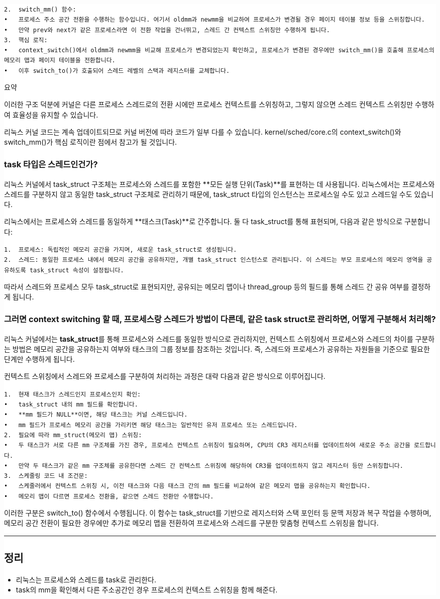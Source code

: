 
	2.	switch_mm() 함수:
	•	프로세스 주소 공간 전환을 수행하는 함수입니다. 여기서 oldmm과 newmm을 비교하여 프로세스가 변경될 경우 페이지 테이블 정보 등을 스위칭합니다.
	•	만약 prev와 next가 같은 프로세스라면 이 전환 작업을 건너뛰고, 스레드 간 컨텍스트 스위칭만 수행하게 됩니다.
	3.	핵심 로직:
	•	context_switch()에서 oldmm과 newmm을 비교해 프로세스가 변경되었는지 확인하고, 프로세스가 변경된 경우에만 switch_mm()을 호출해 프로세스의 메모리 맵과 페이지 테이블을 전환합니다.
	•	이후 switch_to()가 호출되어 스레드 레벨의 스택과 레지스터를 교체합니다.

요약

이러한 구조 덕분에 커널은 다른 프로세스 스레드로의 전환 시에만 프로세스 컨텍스트를 스위칭하고, 그렇지 않으면 스레드 컨텍스트 스위칭만 수행하여 효율성을 유지할 수 있습니다.

리눅스 커널 코드는 계속 업데이트되므로 커널 버전에 따라 코드가 일부 다를 수 있습니다. kernel/sched/core.c의 context_switch()와 switch_mm()가 핵심 로직이란 점에서 참고가 될 것입니다.


### task 타입은 스레드인건가?

리눅스 커널에서 task_struct 구조체는 프로세스와 스레드를 포함한 **모든 실행 단위(Task)**를 표현하는 데 사용됩니다. 리눅스에서는 프로세스와 스레드를 구분하지 않고 동일한 task_struct 구조체로 관리하기 때문에, task_struct 타입의 인스턴스는 프로세스일 수도 있고 스레드일 수도 있습니다.

리눅스에서는 프로세스와 스레드를 동일하게 **태스크(Task)**로 간주합니다. 둘 다 task_struct를 통해 표현되며, 다음과 같은 방식으로 구분합니다:

	1.	프로세스: 독립적인 메모리 공간을 가지며, 새로운 task_struct로 생성됩니다.
	2.	스레드: 동일한 프로세스 내에서 메모리 공간을 공유하지만, 개별 task_struct 인스턴스로 관리됩니다. 이 스레드는 부모 프로세스의 메모리 영역을 공유하도록 task_struct 속성이 설정됩니다.

따라서 스레드와 프로세스 모두 task_struct로 표현되지만, 공유되는 메모리 맵이나 thread_group 등의 필드를 통해 스레드 간 공유 여부를 결정하게 됩니다.

### 그러면 context switching 할 때, 프로세스랑 스레드가 방법이 다른데, 같은 task struct로 관리하면, 어떻게 구분해서 처리해?

리눅스 커널에서는 **task_struct**를 통해 프로세스와 스레드를 동일한 방식으로 관리하지만, 컨텍스트 스위칭에서 프로세스와 스레드의 차이를 구분하는 방법은 메모리 공간을 공유하는지 여부와 태스크의 그룹 정보를 참조하는 것입니다. 즉, 스레드와 프로세스가 공유하는 자원들을 기준으로 필요한 단계만 수행하게 됩니다.

컨텍스트 스위칭에서 스레드와 프로세스를 구분하여 처리하는 과정은 대략 다음과 같은 방식으로 이루어집니다.

	1.	현재 태스크가 스레드인지 프로세스인지 확인:
	•	task_struct 내의 mm 필드를 확인합니다.
	•	**mm 필드가 NULL**이면, 해당 태스크는 커널 스레드입니다.
	•	mm 필드가 프로세스 메모리 공간을 가리키면 해당 태스크는 일반적인 유저 프로세스 또는 스레드입니다.
	2.	필요에 따라 mm_struct(메모리 맵) 스위칭:
	•	두 태스크가 서로 다른 mm 구조체를 가진 경우, 프로세스 컨텍스트 스위칭이 필요하며, CPU의 CR3 레지스터를 업데이트하여 새로운 주소 공간을 로드합니다.
	•	만약 두 태스크가 같은 mm 구조체를 공유한다면 스레드 간 컨텍스트 스위칭에 해당하여 CR3를 업데이트하지 않고 레지스터 등만 스위칭합니다.
	3.	스케줄링 코드 내 조건문:
	•	스케줄러에서 컨텍스트 스위칭 시, 이전 태스크와 다음 태스크 간의 mm 필드를 비교하여 같은 메모리 맵을 공유하는지 확인합니다.
	•	메모리 맵이 다르면 프로세스 전환을, 같으면 스레드 전환만 수행합니다.

이러한 구분은 switch_to() 함수에서 수행됩니다. 이 함수는 task_struct를 기반으로 레지스터와 스택 포인터 등 문맥 저장과 복구 작업을 수행하며, 메모리 공간 전환이 필요한 경우에만 추가로 메모리 맵을 전환하여 프로세스와 스레드를 구분한 맞춤형 컨텍스트 스위칭을 합니다.

---

## 정리
- 리눅스는 프로세스와 스레드를 task로 관리한다.
- task의 mm을 확인해서 다른 주소공간인 경우 프로세스의 컨텍스트 스위칭을 함께 해준다.